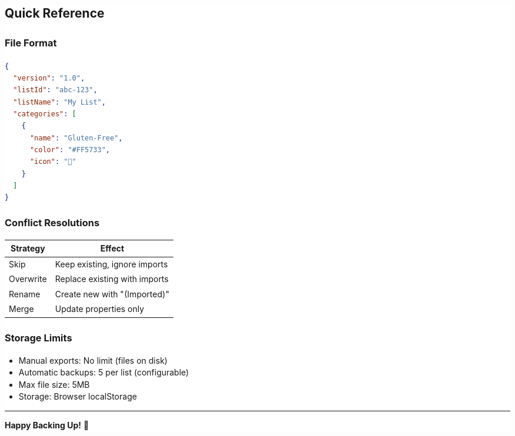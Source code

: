 
## Quick Reference

### File Format
```json
{
  "version": "1.0",
  "listId": "abc-123",
  "listName": "My List",
  "categories": [
    {
      "name": "Gluten-Free",
      "color": "#FF5733",
      "icon": "🌾"
    }
  ]
}
```

### Conflict Resolutions
| Strategy | Effect |
|----------|--------|
| Skip | Keep existing, ignore imports |
| Overwrite | Replace existing with imports |
| Rename | Create new with "(Imported)" |
| Merge | Update properties only |

### Storage Limits
- Manual exports: No limit (files on disk)
- Automatic backups: 5 per list (configurable)
- Max file size: 5MB
- Storage: Browser localStorage

---

**Happy Backing Up!** 🎉
